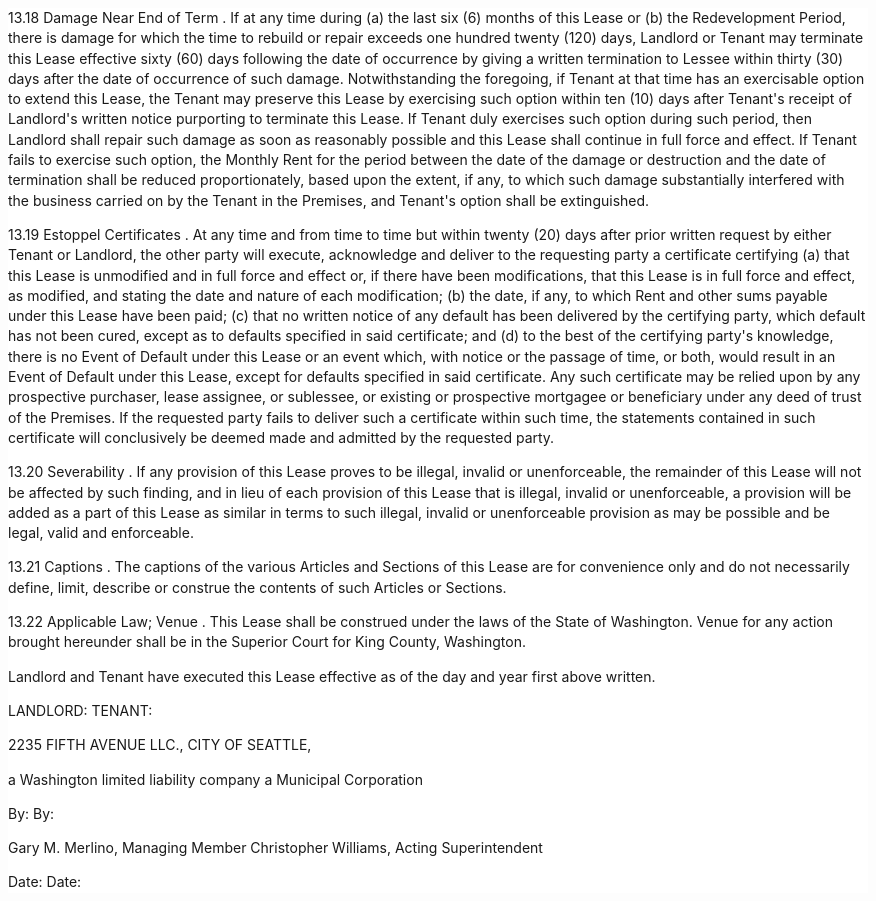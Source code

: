 13.18 Damage Near End of Term . If at any time during (a) the last six (6) months of this Lease or (b) the Redevelopment Period, there is damage for which the time to rebuild or repair exceeds one hundred twenty (120) days, Landlord or Tenant may terminate this Lease effective sixty (60) days following the date of occurrence by giving a written termination to Lessee within thirty (30) days after the date of occurrence of such damage. Notwithstanding the foregoing, if Tenant at that time has an exercisable option to extend this Lease, the Tenant may preserve this Lease by exercising such option within ten (10) days after Tenant's receipt of Landlord's written notice purporting to terminate this Lease. If Tenant duly exercises such option during such period, then Landlord shall repair such damage as soon as reasonably possible and this Lease shall continue in full force and effect. If Tenant fails to exercise such option, the Monthly Rent for the period between the date of the damage or destruction and the date of termination shall be reduced proportionately, based upon the extent, if any, to which such damage substantially interfered with the business carried on by the Tenant in the Premises, and Tenant's option shall be extinguished.  
  
13.19 Estoppel Certificates . At any time and from time to time but within twenty (20) days after prior written request by either Tenant or Landlord, the other party will execute, acknowledge and deliver to the requesting party a certificate certifying (a) that this Lease is unmodified and in full force and effect or, if there have been modifications, that this Lease is in full force and effect, as modified, and stating the date and nature of each modification; (b) the date, if any, to which Rent and other sums payable under this Lease have been paid; (c) that no written notice of any default has been delivered by the certifying party, which default has not been cured, except as to defaults specified in said certificate; and (d) to the best of the certifying party's knowledge, there is no Event of Default under this Lease or an event which, with notice or the passage of time, or both, would result in an Event of Default under this Lease, except for defaults specified in said certificate. Any such certificate may be relied upon by any prospective purchaser, lease assignee, or sublessee, or existing or prospective mortgagee or beneficiary under any deed of trust of the Premises. If the requested party fails to deliver such a certificate within such time, the statements contained in such certificate will conclusively be deemed made and admitted by the requested party.  
  
13.20 Severability . If any provision of this Lease proves to be illegal, invalid or unenforceable, the remainder of this Lease will not be affected by such finding, and in lieu of each provision of this Lease that is illegal, invalid or unenforceable, a provision will be added as a part of this Lease as similar in terms to such illegal, invalid or unenforceable provision as may be possible and be legal, valid and enforceable.  
  
13.21 Captions . The captions of the various Articles and Sections of this Lease are for convenience only and do not necessarily define, limit, describe or construe the contents of such Articles or Sections.  
  
13.22 Applicable Law; Venue . This Lease shall be construed under the laws of the State of Washington. Venue for any action brought hereunder shall be in the Superior Court for King County, Washington.  
  
Landlord and Tenant have executed this Lease effective as of the day and year first above written.  
  
LANDLORD: TENANT:  
  
2235 FIFTH AVENUE LLC., CITY OF SEATTLE,  
  
a Washington limited liability company a Municipal Corporation  
  
By: By:  
  
Gary M. Merlino, Managing Member Christopher Williams, Acting Superintendent  
  
Date: Date:  
  